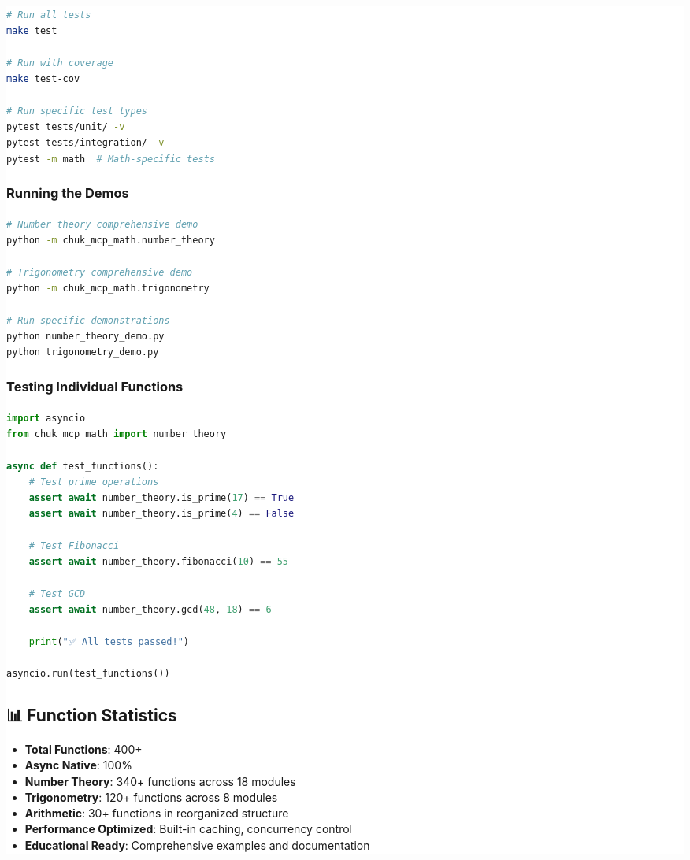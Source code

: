 ```bash
# Run all tests
make test

# Run with coverage
make test-cov

# Run specific test types
pytest tests/unit/ -v
pytest tests/integration/ -v
pytest -m math  # Math-specific tests
```

### Running the Demos

```bash
# Number theory comprehensive demo
python -m chuk_mcp_math.number_theory

# Trigonometry comprehensive demo  
python -m chuk_mcp_math.trigonometry

# Run specific demonstrations
python number_theory_demo.py
python trigonometry_demo.py
```

### Testing Individual Functions

```python
import asyncio
from chuk_mcp_math import number_theory

async def test_functions():
    # Test prime operations
    assert await number_theory.is_prime(17) == True
    assert await number_theory.is_prime(4) == False
    
    # Test Fibonacci
    assert await number_theory.fibonacci(10) == 55
    
    # Test GCD
    assert await number_theory.gcd(48, 18) == 6
    
    print("✅ All tests passed!")

asyncio.run(test_functions())
```

## 📊 Function Statistics

- **Total Functions**: 400+
- **Async Native**: 100%
- **Number Theory**: 340+ functions across 18 modules
- **Trigonometry**: 120+ functions across 8 modules
- **Arithmetic**: 30+ functions in reorganized structure
- **Performance Optimized**: Built-in caching, concurrency control
- **Educational Ready**: Comprehensive examples and documentation
